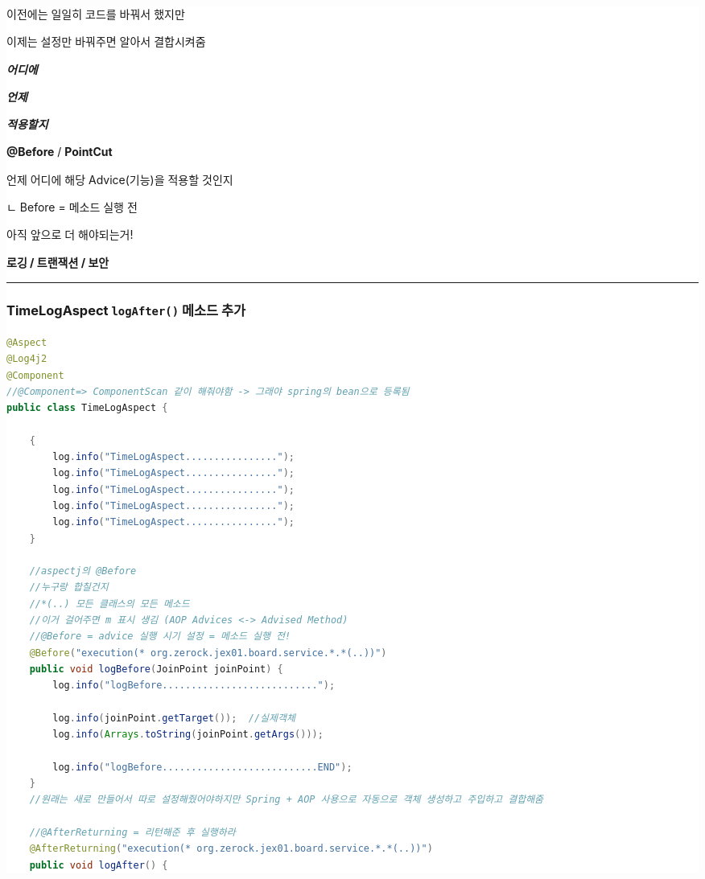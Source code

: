 이전에는 일일히 코드를 바꿔서 했지만

이제는 설정만 바꿔주면 알아서 결합시켜줌



***어디에***

***언제***

***적용할지***





**@Before**  /  **PointCut**

언제			 어디에 해당 Advice(기능)을 적용할 것인지

ㄴ Before = 메소드 실행 전



아직 앞으로 더 해야되는거!

**로깅 / 트랜잭션 / 보안**





----







### TimeLogAspect `logAfter()` 메소드 추가

```java
@Aspect
@Log4j2
@Component
//@Component=> ComponentScan 같이 해줘야함 -> 그래야 spring의 bean으로 등록됨
public class TimeLogAspect {

    {    
        log.info("TimeLogAspect................");
        log.info("TimeLogAspect................");
        log.info("TimeLogAspect................");
        log.info("TimeLogAspect................");
        log.info("TimeLogAspect................");
    }

    //aspectj의 @Before
    //누구랑 합칠건지
    //*(..) 모든 클래스의 모든 메소드
    //이거 걸어주면 m 표시 생김 (AOP Advices <-> Advised Method)
    //@Before = advice 실행 시기 설정 = 메소드 실행 전!
    @Before("execution(* org.zerock.jex01.board.service.*.*(..))")
    public void logBefore(JoinPoint joinPoint) {
        log.info("logBefore...........................");

        log.info(joinPoint.getTarget());  //실제객체
        log.info(Arrays.toString(joinPoint.getArgs()));

        log.info("logBefore...........................END");
    }
    //원래는 새로 만들어서 따로 설정해줬어야하지만 Spring + AOP 사용으로 자동으로 객체 생성하고 주입하고 결합해줌

    //@AfterReturning = 리턴해준 후 실행하라
    @AfterReturning("execution(* org.zerock.jex01.board.service.*.*(..))")
    public void logAfter() {
```